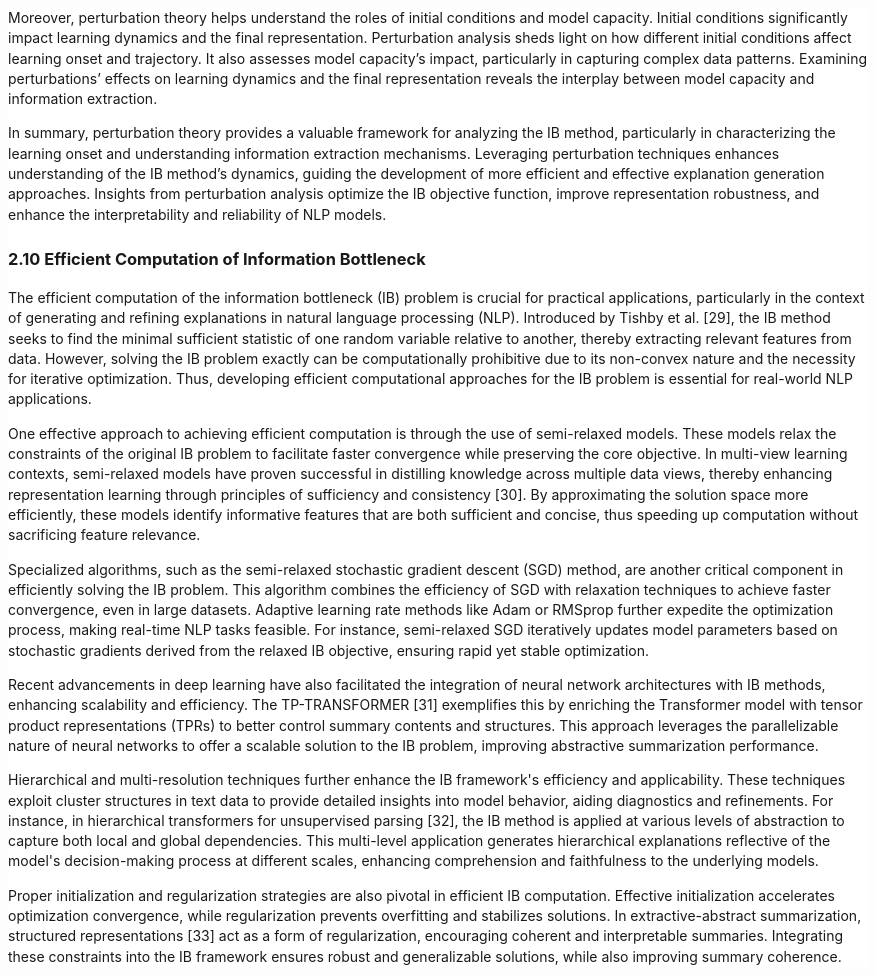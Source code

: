 Moreover, perturbation theory helps understand the roles of initial conditions and model capacity. Initial conditions significantly impact learning dynamics and the final representation. Perturbation analysis sheds light on how different initial conditions affect learning onset and trajectory. It also assesses model capacity’s impact, particularly in capturing complex data patterns. Examining perturbations’ effects on learning dynamics and the final representation reveals the interplay between model capacity and information extraction.

In summary, perturbation theory provides a valuable framework for analyzing the IB method, particularly in characterizing the learning onset and understanding information extraction mechanisms. Leveraging perturbation techniques enhances understanding of the IB method’s dynamics, guiding the development of more efficient and effective explanation generation approaches. Insights from perturbation analysis optimize the IB objective function, improve representation robustness, and enhance the interpretability and reliability of NLP models.

### 2.10 Efficient Computation of Information Bottleneck

The efficient computation of the information bottleneck (IB) problem is crucial for practical applications, particularly in the context of generating and refining explanations in natural language processing (NLP). Introduced by Tishby et al. [29], the IB method seeks to find the minimal sufficient statistic of one random variable relative to another, thereby extracting relevant features from data. However, solving the IB problem exactly can be computationally prohibitive due to its non-convex nature and the necessity for iterative optimization. Thus, developing efficient computational approaches for the IB problem is essential for real-world NLP applications.

One effective approach to achieving efficient computation is through the use of semi-relaxed models. These models relax the constraints of the original IB problem to facilitate faster convergence while preserving the core objective. In multi-view learning contexts, semi-relaxed models have proven successful in distilling knowledge across multiple data views, thereby enhancing representation learning through principles of sufficiency and consistency [30]. By approximating the solution space more efficiently, these models identify informative features that are both sufficient and concise, thus speeding up computation without sacrificing feature relevance.

Specialized algorithms, such as the semi-relaxed stochastic gradient descent (SGD) method, are another critical component in efficiently solving the IB problem. This algorithm combines the efficiency of SGD with relaxation techniques to achieve faster convergence, even in large datasets. Adaptive learning rate methods like Adam or RMSprop further expedite the optimization process, making real-time NLP tasks feasible. For instance, semi-relaxed SGD iteratively updates model parameters based on stochastic gradients derived from the relaxed IB objective, ensuring rapid yet stable optimization.

Recent advancements in deep learning have also facilitated the integration of neural network architectures with IB methods, enhancing scalability and efficiency. The TP-TRANSFORMER [31] exemplifies this by enriching the Transformer model with tensor product representations (TPRs) to better control summary contents and structures. This approach leverages the parallelizable nature of neural networks to offer a scalable solution to the IB problem, improving abstractive summarization performance.

Hierarchical and multi-resolution techniques further enhance the IB framework's efficiency and applicability. These techniques exploit cluster structures in text data to provide detailed insights into model behavior, aiding diagnostics and refinements. For instance, in hierarchical transformers for unsupervised parsing [32], the IB method is applied at various levels of abstraction to capture both local and global dependencies. This multi-level application generates hierarchical explanations reflective of the model's decision-making process at different scales, enhancing comprehension and faithfulness to the underlying models.

Proper initialization and regularization strategies are also pivotal in efficient IB computation. Effective initialization accelerates optimization convergence, while regularization prevents overfitting and stabilizes solutions. In extractive-abstract summarization, structured representations [33] act as a form of regularization, encouraging coherent and interpretable summaries. Integrating these constraints into the IB framework ensures robust and generalizable solutions, while also improving summary coherence.
